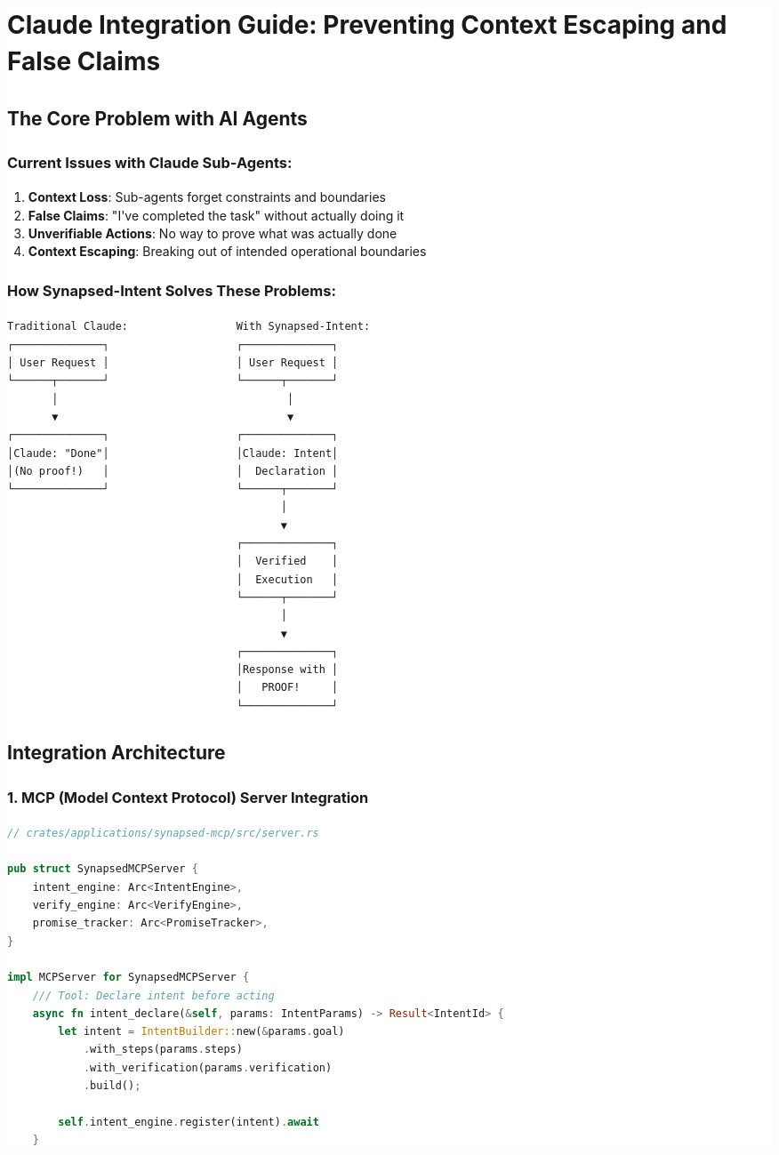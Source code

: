 # Claude Integration Guide: Preventing Context Escaping and False Claims

## The Core Problem with AI Agents

### Current Issues with Claude Sub-Agents:
1. **Context Loss**: Sub-agents forget constraints and boundaries
2. **False Claims**: "I've completed the task" without actually doing it
3. **Unverifiable Actions**: No way to prove what was actually done
4. **Context Escaping**: Breaking out of intended operational boundaries

### How Synapsed-Intent Solves These Problems:

```
Traditional Claude:                 With Synapsed-Intent:
┌──────────────┐                    ┌──────────────┐
│ User Request │                    │ User Request │
└──────┬───────┘                    └──────┬───────┘
       │                                    │
       ▼                                    ▼
┌──────────────┐                    ┌──────────────┐
│Claude: "Done"│                    │Claude: Intent│
│(No proof!)   │                    │  Declaration │
└──────────────┘                    └──────┬───────┘
                                           │
                                           ▼
                                    ┌──────────────┐
                                    │  Verified    │
                                    │  Execution   │
                                    └──────┬───────┘
                                           │
                                           ▼
                                    ┌──────────────┐
                                    │Response with │
                                    │   PROOF!     │
                                    └──────────────┘
```

## Integration Architecture

### 1. MCP (Model Context Protocol) Server Integration

```rust
// crates/applications/synapsed-mcp/src/server.rs

pub struct SynapsedMCPServer {
    intent_engine: Arc<IntentEngine>,
    verify_engine: Arc<VerifyEngine>,
    promise_tracker: Arc<PromiseTracker>,
}

impl MCPServer for SynapsedMCPServer {
    /// Tool: Declare intent before acting
    async fn intent_declare(&self, params: IntentParams) -> Result<IntentId> {
        let intent = IntentBuilder::new(&params.goal)
            .with_steps(params.steps)
            .with_verification(params.verification)
            .build();
        
        self.intent_engine.register(intent).await
    }
```